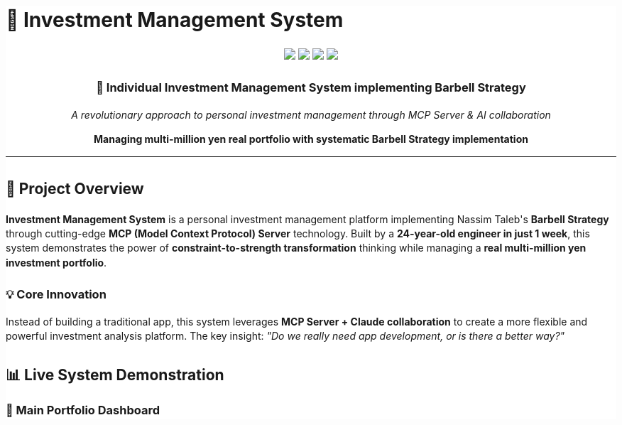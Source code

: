 # 🏦 Investment Management System

<div align="center">
  <img src="https://img.shields.io/badge/Development%20Time-1%20Week-brightgreen?style=for-the-badge" />
  <img src="https://img.shields.io/badge/Value%20Created-¥30M-gold?style=for-the-badge" />
  <img src="https://img.shields.io/badge/Technology-MCP%20Server-blue?style=for-the-badge" />
  <img src="https://img.shields.io/badge/Real%20Portfolio-Multi%20Million%20Managed-orange?style=for-the-badge" />
</div>

<div align="center">
  <h3>🎯 Individual Investment Management System implementing Barbell Strategy</h3>
  <p><em>A revolutionary approach to personal investment management through MCP Server & AI collaboration</em></p>
  <p><strong>Managing multi-million yen real portfolio with systematic Barbell Strategy implementation</strong></p>
</div>

---

## 🚀 **Project Overview**

**Investment Management System** is a personal investment management platform implementing Nassim Taleb's **Barbell Strategy** through cutting-edge **MCP (Model Context Protocol) Server** technology. Built by a **24-year-old engineer in just 1 week**, this system demonstrates the power of **constraint-to-strength transformation** thinking while managing a **real multi-million yen investment portfolio**.

### 💡 **Core Innovation**
Instead of building a traditional app, this system leverages **MCP Server + Claude collaboration** to create a more flexible and powerful investment analysis platform. The key insight: *"Do we really need app development, or is there a better way?"*

## 📊 **Live System Demonstration**

### **🎯 Main Portfolio Dashboard**